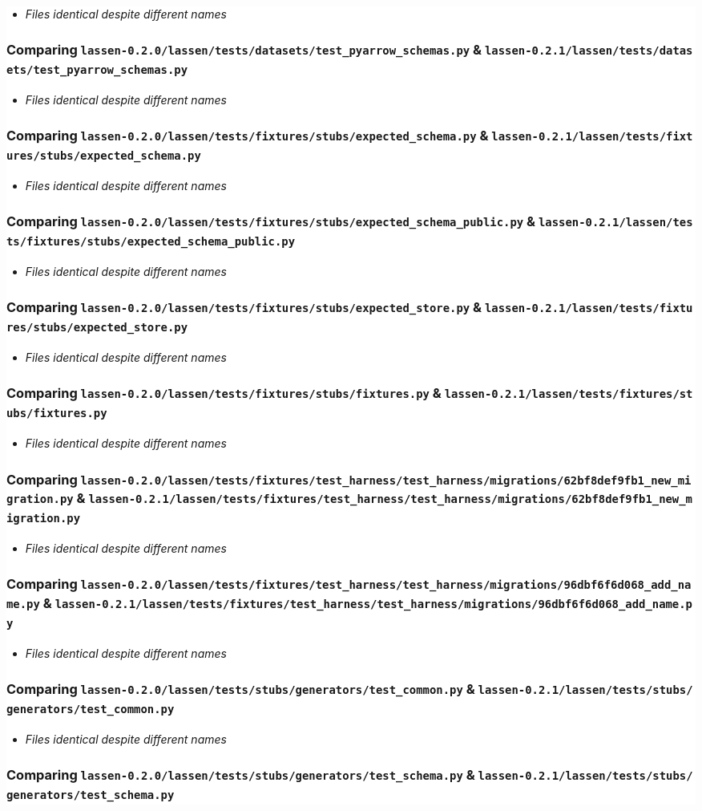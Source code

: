  * *Files identical despite different names*

### Comparing `lassen-0.2.0/lassen/tests/datasets/test_pyarrow_schemas.py` & `lassen-0.2.1/lassen/tests/datasets/test_pyarrow_schemas.py`

 * *Files identical despite different names*

### Comparing `lassen-0.2.0/lassen/tests/fixtures/stubs/expected_schema.py` & `lassen-0.2.1/lassen/tests/fixtures/stubs/expected_schema.py`

 * *Files identical despite different names*

### Comparing `lassen-0.2.0/lassen/tests/fixtures/stubs/expected_schema_public.py` & `lassen-0.2.1/lassen/tests/fixtures/stubs/expected_schema_public.py`

 * *Files identical despite different names*

### Comparing `lassen-0.2.0/lassen/tests/fixtures/stubs/expected_store.py` & `lassen-0.2.1/lassen/tests/fixtures/stubs/expected_store.py`

 * *Files identical despite different names*

### Comparing `lassen-0.2.0/lassen/tests/fixtures/stubs/fixtures.py` & `lassen-0.2.1/lassen/tests/fixtures/stubs/fixtures.py`

 * *Files identical despite different names*

### Comparing `lassen-0.2.0/lassen/tests/fixtures/test_harness/test_harness/migrations/62bf8def9fb1_new_migration.py` & `lassen-0.2.1/lassen/tests/fixtures/test_harness/test_harness/migrations/62bf8def9fb1_new_migration.py`

 * *Files identical despite different names*

### Comparing `lassen-0.2.0/lassen/tests/fixtures/test_harness/test_harness/migrations/96dbf6f6d068_add_name.py` & `lassen-0.2.1/lassen/tests/fixtures/test_harness/test_harness/migrations/96dbf6f6d068_add_name.py`

 * *Files identical despite different names*

### Comparing `lassen-0.2.0/lassen/tests/stubs/generators/test_common.py` & `lassen-0.2.1/lassen/tests/stubs/generators/test_common.py`

 * *Files identical despite different names*

### Comparing `lassen-0.2.0/lassen/tests/stubs/generators/test_schema.py` & `lassen-0.2.1/lassen/tests/stubs/generators/test_schema.py`
